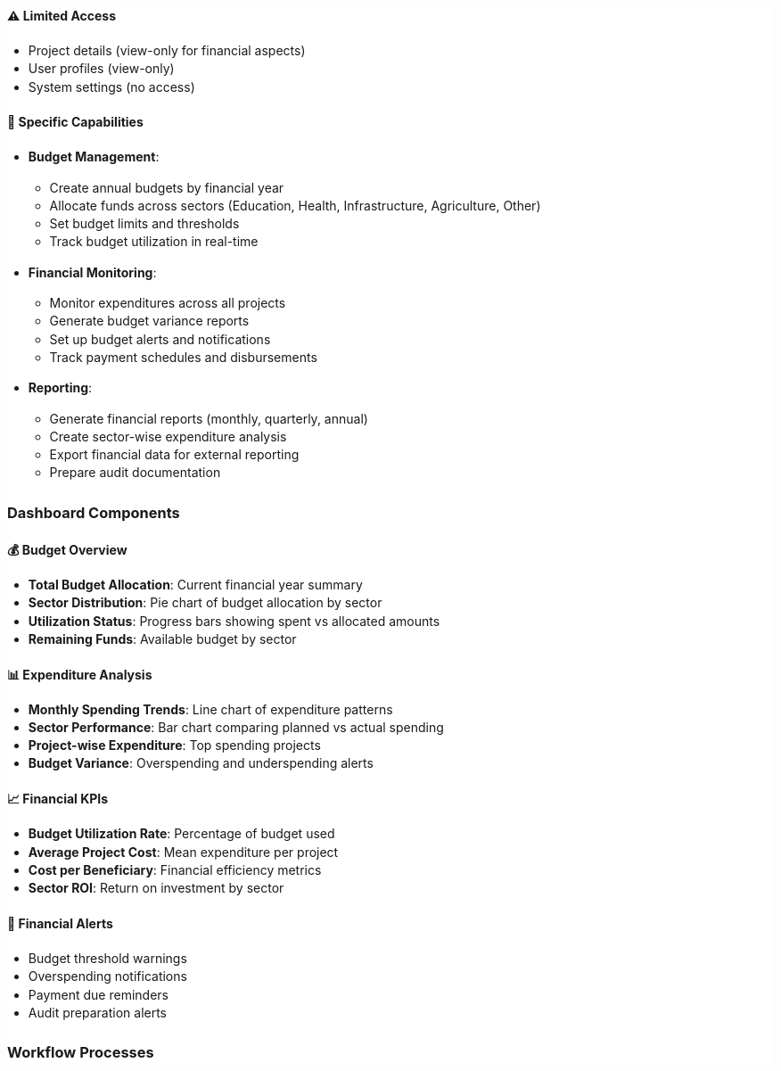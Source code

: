 #### ⚠️ Limited Access
- Project details (view-only for financial aspects)
- User profiles (view-only)
- System settings (no access)

#### 🔧 Specific Capabilities
- **Budget Management**:
  - Create annual budgets by financial year
  - Allocate funds across sectors (Education, Health, Infrastructure, Agriculture, Other)
  - Set budget limits and thresholds
  - Track budget utilization in real-time

- **Financial Monitoring**:
  - Monitor expenditures across all projects
  - Generate budget variance reports
  - Set up budget alerts and notifications
  - Track payment schedules and disbursements

- **Reporting**:
  - Generate financial reports (monthly, quarterly, annual)
  - Create sector-wise expenditure analysis
  - Export financial data for external reporting
  - Prepare audit documentation

### Dashboard Components

#### 💰 Budget Overview
- **Total Budget Allocation**: Current financial year summary
- **Sector Distribution**: Pie chart of budget allocation by sector
- **Utilization Status**: Progress bars showing spent vs allocated amounts
- **Remaining Funds**: Available budget by sector

#### 📊 Expenditure Analysis
- **Monthly Spending Trends**: Line chart of expenditure patterns
- **Sector Performance**: Bar chart comparing planned vs actual spending
- **Project-wise Expenditure**: Top spending projects
- **Budget Variance**: Overspending and underspending alerts

#### 📈 Financial KPIs
- **Budget Utilization Rate**: Percentage of budget used
- **Average Project Cost**: Mean expenditure per project
- **Cost per Beneficiary**: Financial efficiency metrics
- **Sector ROI**: Return on investment by sector

#### 🔔 Financial Alerts
- Budget threshold warnings
- Overspending notifications
- Payment due reminders
- Audit preparation alerts

### Workflow Processes
